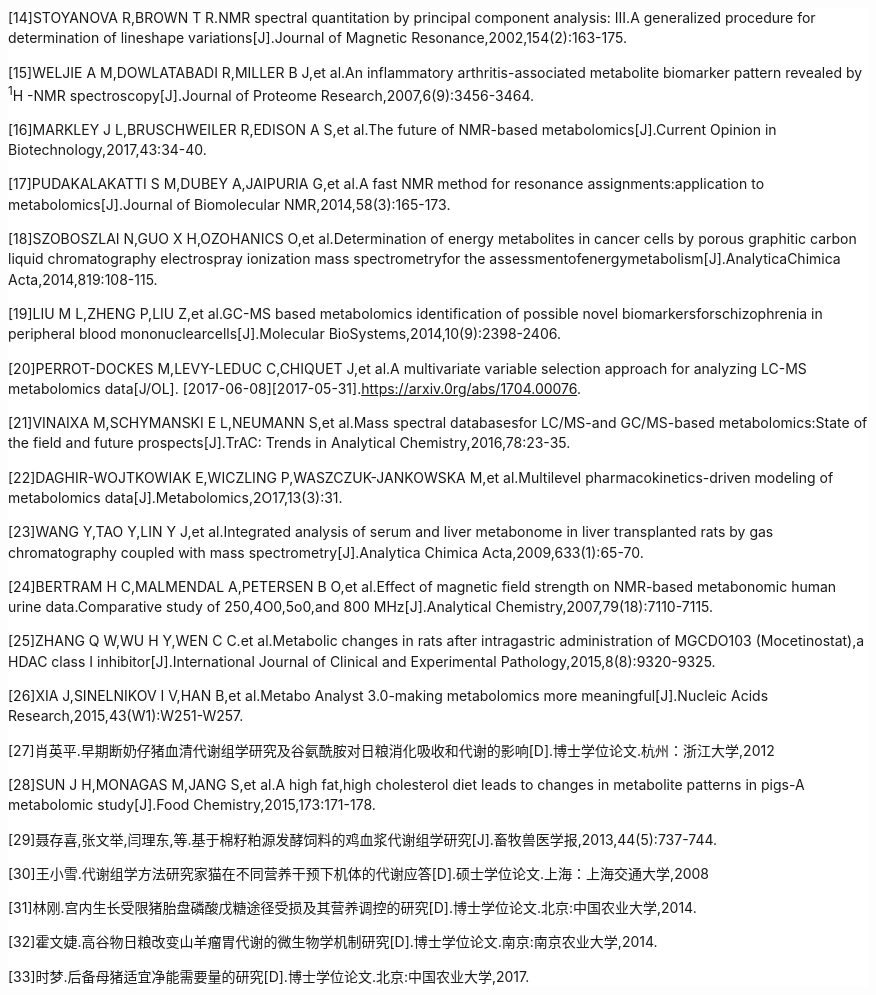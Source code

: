[14]STOYANOVA R,BROWN T R.NMR spectral quantitation by principal component analysis: III.A generalized procedure for determination of lineshape variations[J].Journal of Magnetic Resonance,2002,154(2):163-175.

[15]WELJIE A M,DOWLATABADI R,MILLER B J,et al.An inflammatory arthritis-associated metabolite biomarker pattern revealed by $\mathrm { ^ { 1 } H }$ -NMR spectroscopy[J].Journal of Proteome Research,2007,6(9):3456-3464.

[16]MARKLEY J L,BRUSCHWEILER R,EDISON A S,et al.The future of NMR-based metabolomics[J].Current Opinion in Biotechnology,2017,43:34-40.

[17]PUDAKALAKATTI S M,DUBEY A,JAIPURIA G,et al.A fast NMR method for resonance assignments:application to metabolomics[J].Journal of Biomolecular NMR,2014,58(3):165-173.

[18]SZOBOSZLAI N,GUO X H,OZOHANICS O,et al.Determination of energy metabolites in cancer cells by porous graphitic carbon liquid chromatography electrospray ionization mass spectrometryfor the assessmentofenergymetabolism[J].AnalyticaChimica Acta,2014,819:108-115.

[19]LIU M L,ZHENG P,LIU Z,et al.GC-MS based metabolomics identification of possible novel biomarkersforschizophrenia in peripheral blood mononuclearcells[J].Molecular BioSystems,2014,10(9):2398-2406.

[20]PERROT-DOCKES M,LEVY-LEDUC C,CHIQUET J,et al.A multivariate variable selection approach for analyzing LC-MS metabolomics data[J/OL]. [2017-06-08][2017-05-31].https://arxiv.0rg/abs/1704.00076.

[21]VINAIXA M,SCHYMANSKI E L,NEUMANN S,et al.Mass spectral databasesfor LC/MS-and GC/MS-based metabolomics:State of the field and future prospects[J].TrAC: Trends in Analytical Chemistry,2016,78:23-35.

[22]DAGHIR-WOJTKOWIAK E,WICZLING P,WASZCZUK-JANKOWSKA M,et al.Multilevel pharmacokinetics-driven modeling of metabolomics data[J].Metabolomics,2O17,13(3):31.

[23]WANG Y,TAO Y,LIN Y J,et al.Integrated analysis of serum and liver metabonome in liver transplanted rats by gas chromatography coupled with mass spectrometry[J].Analytica Chimica Acta,2009,633(1):65-70.

[24]BERTRAM H C,MALMENDAL A,PETERSEN B O,et al.Effect of magnetic field strength on NMR-based metabonomic human urine data.Comparative study of 250,4O0,5o0,and 800 MHz[J].Analytical Chemistry,2007,79(18):7110-7115.

[25]ZHANG Q W,WU H Y,WEN C C.et al.Metabolic changes in rats after intragastric administration of MGCDO103 (Mocetinostat),a HDAC class I inhibitor[J].International Journal of Clinical and Experimental Pathology,2015,8(8):9320-9325.

[26]XIA J,SINELNIKOV I V,HAN B,et al.Metabo Analyst 3.0-making metabolomics more meaningful[J].Nucleic Acids Research,2015,43(W1):W251-W257.

[27]肖英平.早期断奶仔猪血清代谢组学研究及谷氨酰胺对日粮消化吸收和代谢的影响[D].博士学位论文.杭州：浙江大学,2012

[28]SUN J H,MONAGAS M,JANG S,et al.A high fat,high cholesterol diet leads to changes in metabolite patterns in pigs-A metabolomic study[J].Food Chemistry,2015,173:171-178.

[29]聂存喜,张文举,闫理东,等.基于棉籽粕源发酵饲料的鸡血浆代谢组学研究[J].畜牧兽医学报,2013,44(5):737-744.

[30]王小雪.代谢组学方法研究家猫在不同营养干预下机体的代谢应答[D].硕士学位论文.上海：上海交通大学,2008

[31]林刚.宫内生长受限猪胎盘磷酸戊糖途径受损及其营养调控的研究[D].博士学位论文.北京:中国农业大学,2014.

[32]霍文婕.高谷物日粮改变山羊瘤胃代谢的微生物学机制研究[D].博士学位论文.南京:南京农业大学,2014.

[33]时梦.后备母猪适宜净能需要量的研究[D].博士学位论文.北京:中国农业大学,2017.
